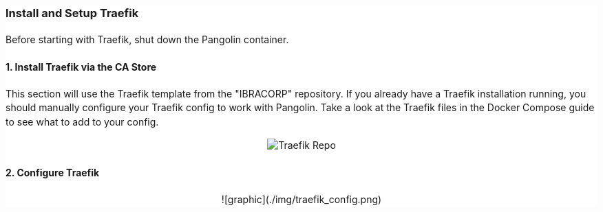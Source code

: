 ### Install and Setup Traefik

Before starting with Traefik, shut down the Pangolin container.

#### 1. Install Traefik via the CA Store

This section will use the Traefik template from the "IBRACORP" repository. If you already have a Traefik installation running, you should manually configure your Traefik config to work with Pangolin. Take a look at the Traefik files in the Docker Compose guide to see what to add to your config.

<p align="center">
    <img src={require("./img/traefik_repo.png").default} alt="Traefik Repo" style={{
        width: "400px",
        height: "auto"
    }}/>
</p>

#### 2. Configure Traefik

<p align="center">
    ![graphic](./img/traefik_config.png)
</p>
